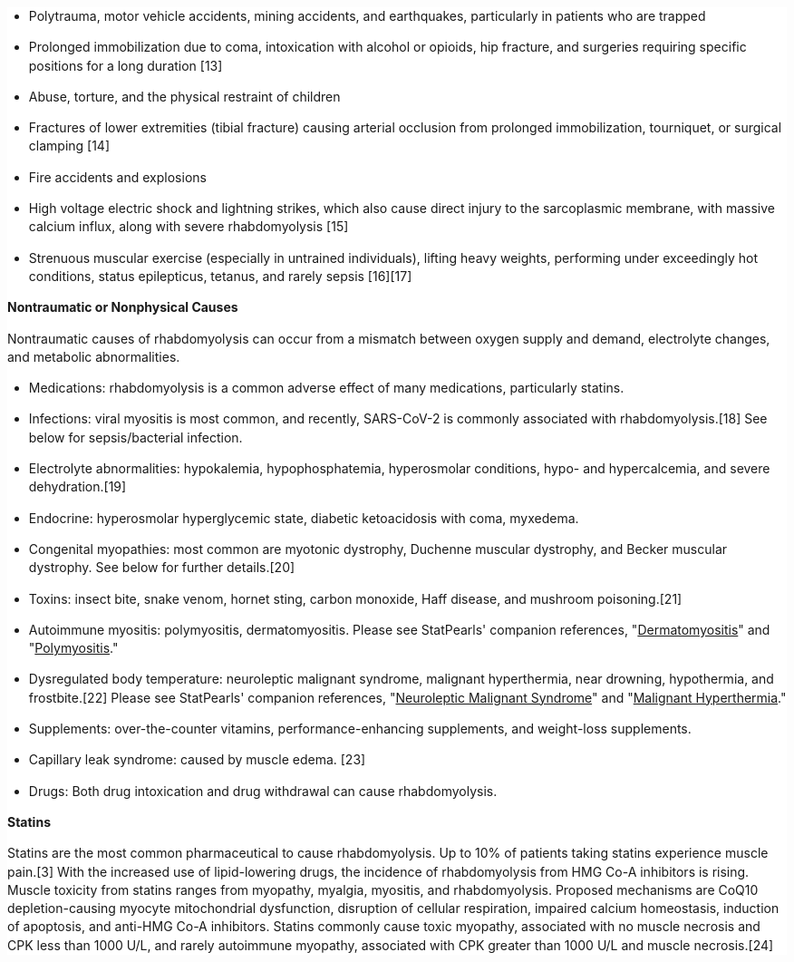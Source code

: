 - Polytrauma, motor vehicle accidents, mining accidents, and earthquakes, particularly in patients who are trapped

- Prolonged immobilization due to coma, intoxication with alcohol or opioids, hip fracture, and surgeries requiring specific positions for a long duration [13]

- Abuse, torture, and the physical restraint of children

- Fractures of lower extremities (tibial fracture) causing arterial occlusion from prolonged immobilization, tourniquet, or surgical clamping [14]

- Fire accidents and explosions

- High voltage electric shock and lightning strikes, which also cause direct injury to the sarcoplasmic membrane, with massive calcium influx, along with severe rhabdomyolysis [15]

- Strenuous muscular exercise (especially in untrained individuals), lifting heavy weights, performing under exceedingly hot conditions, status epilepticus, tetanus, and rarely sepsis [16][17]

**Nontraumatic or Nonphysical Causes**

Nontraumatic causes of rhabdomyolysis can occur from a mismatch between oxygen supply and demand, electrolyte changes, and metabolic abnormalities.

- Medications: rhabdomyolysis is a common adverse effect of many medications, particularly statins.

- Infections: viral myositis is most common, and recently, SARS-CoV-2 is commonly associated with rhabdomyolysis.[18] See below for sepsis/bacterial infection.

- Electrolyte abnormalities: hypokalemia, hypophosphatemia, hyperosmolar conditions, hypo- and hypercalcemia, and severe dehydration.[19]

- Endocrine: hyperosmolar hyperglycemic state, diabetic ketoacidosis with coma, myxedema.

- Congenital myopathies: most common are myotonic dystrophy, Duchenne muscular dystrophy, and Becker muscular dystrophy. See below for further details.[20]

- Toxins: insect bite, snake venom, hornet sting, carbon monoxide, Haff disease, and mushroom poisoning.[21]

- Autoimmune myositis: polymyositis, dermatomyositis. Please see StatPearls' companion references, "[Dermatomyositis](https://www.statpearls.com/point-of-care/20389)" and "[Polymyositis](https://www.statpearls.com/point-of-care/27417)."

- Dysregulated body temperature: neuroleptic malignant syndrome, malignant hyperthermia, near drowning, hypothermia, and frostbite.[22] Please see StatPearls' companion references, "[Neuroleptic Malignant Syndrome](https://www.statpearls.com/point-of-care/25799)" and "[Malignant Hyperthermia](https://www.statpearls.com/point-of-care/24676)."

- Supplements: over-the-counter vitamins, performance-enhancing supplements, and weight-loss supplements.

- Capillary leak syndrome: caused by muscle edema. [23]

- Drugs: Both drug intoxication and drug withdrawal can cause rhabdomyolysis.

**Statins**

Statins are the most common pharmaceutical to cause rhabdomyolysis. Up to 10% of patients taking statins experience muscle pain.[3] With the increased use of lipid-lowering drugs, the incidence of rhabdomyolysis from HMG Co-A inhibitors is rising. Muscle toxicity from statins ranges from myopathy, myalgia, myositis, and rhabdomyolysis. Proposed mechanisms are CoQ10 depletion-causing myocyte mitochondrial dysfunction, disruption of cellular respiration, impaired calcium homeostasis, induction of apoptosis, and anti-HMG Co-A inhibitors. Statins commonly cause toxic myopathy, associated with no muscle necrosis and CPK less than 1000 U/L, and rarely autoimmune myopathy, associated with CPK greater than 1000 U/L and muscle necrosis.[24]
